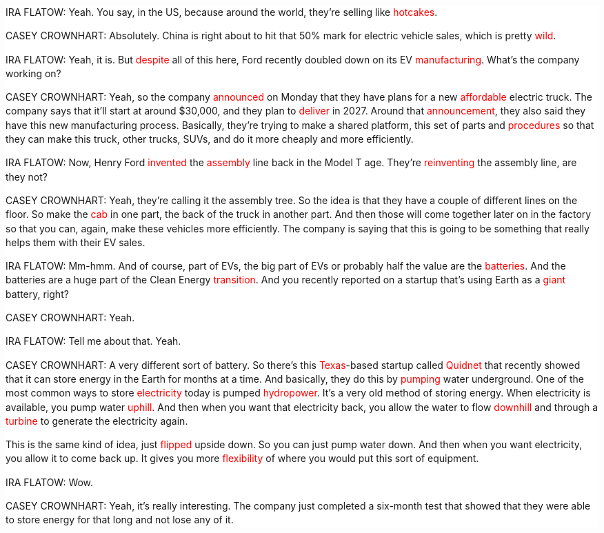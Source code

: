 IRA FLATOW: Yeah. You say, in the US, because around the world, they’re selling like <span style="color:rgb(255, 0, 0)">hotcakes</span>.

CASEY CROWNHART: Absolutely. China is right about to hit that 50% mark for electric vehicle sales, which is pretty <span style="color:rgb(255, 0, 0)">wild</span>.

IRA FLATOW: Yeah, it is. But <span style="color:rgb(255, 0, 0)">despite</span> all of this here, Ford recently doubled down on its EV <span style="color:rgb(255, 0, 0)">manufacturing</span>. What’s the company working on?

CASEY CROWNHART: Yeah, so the company <span style="color:rgb(255, 0, 0)">announced</span> on Monday that they have plans for a new <span style="color:rgb(255, 0, 0)">affordable</span> electric truck. The company says that it’ll start at around $30,000, and they plan to <span style="color:rgb(255, 0, 0)">deliver</span> in 2027. Around that <span style="color:rgb(255, 0, 0)">announcement</span>, they also said they have this new manufacturing process. Basically, they’re trying to make a shared platform, this set of parts and <span style="color:rgb(255, 0, 0)">procedures</span> so that they can make this truck, other trucks, SUVs, and do it more cheaply and more efficiently.

IRA FLATOW: Now, Henry Ford <span style="color:rgb(255, 0, 0)">invented</span> the <span style="color:rgb(255, 0, 0)">assembly</span> line back in the Model T age. They’re <span style="color:rgb(255, 0, 0)">reinventing</span> the assembly line, are they not?

CASEY CROWNHART: Yeah, they’re calling it the assembly tree. So the idea is that they have a couple of different lines on the floor. So make the <span style="color:rgb(255, 0, 0)">cab</span> in one part, the back of the truck in another part. And then those will come together later on in the factory so that you can, again, make these vehicles more efficiently. The company is saying that this is going to be something that really helps them with their EV sales.

IRA FLATOW: Mm-hmm. And of course, part of EVs, the big part of EVs or probably half the value are the <span style="color:rgb(255, 0, 0)">batteries</span>. And the batteries are a huge part of the Clean Energy <span style="color:rgb(255, 0, 0)">transition</span>. And you recently reported on a startup that’s using Earth as a <span style="color:rgb(255, 0, 0)">giant</span> battery, right?

CASEY CROWNHART: Yeah.

IRA FLATOW: Tell me about that. Yeah.

CASEY CROWNHART: A very different sort of battery. So there’s this <span style="color:rgb(255, 0, 0)">Texas</span>-based startup called <span style="color:rgb(255, 0, 0)">Quidnet</span> that recently showed that it can store energy in the Earth for months at a time. And basically, they do this by <span style="color:rgb(255, 0, 0)">pumping</span> water underground. One of the most common ways to store <span style="color:rgb(255, 0, 0)">electricity</span> today is pumped <span style="color:rgb(255, 0, 0)">hydropower</span>. It’s a very old method of storing energy. When electricity is available, you pump water <span style="color:rgb(255, 0, 0)">uphill</span>. And then when you want that electricity back, you allow the water to flow <span style="color:rgb(255, 0, 0)">downhill</span> and through a <span style="color:rgb(255, 0, 0)">turbine</span> to generate the electricity again.

This is the same kind of idea, just <span style="color:rgb(255, 0, 0)">flipped</span> upside down. So you can just pump water down. And then when you want electricity, you allow it to come back up. It gives you more <span style="color:rgb(255, 0, 0)">flexibility</span> of where you would put this sort of equipment.

IRA FLATOW: Wow.

CASEY CROWNHART: Yeah, it’s really interesting. The company just completed a six-month test that showed that they were able to store energy for that long and not lose any of it.
